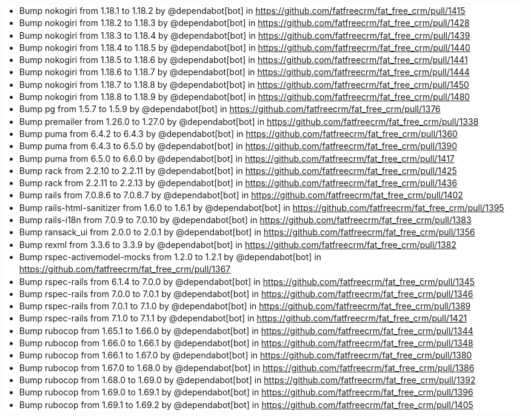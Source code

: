 * Bump nokogiri from 1.18.1 to 1.18.2 by @dependabot[bot] in https://github.com/fatfreecrm/fat_free_crm/pull/1415
* Bump nokogiri from 1.18.2 to 1.18.3 by @dependabot[bot] in https://github.com/fatfreecrm/fat_free_crm/pull/1428
* Bump nokogiri from 1.18.3 to 1.18.4 by @dependabot[bot] in https://github.com/fatfreecrm/fat_free_crm/pull/1439
* Bump nokogiri from 1.18.4 to 1.18.5 by @dependabot[bot] in https://github.com/fatfreecrm/fat_free_crm/pull/1440
* Bump nokogiri from 1.18.5 to 1.18.6 by @dependabot[bot] in https://github.com/fatfreecrm/fat_free_crm/pull/1441
* Bump nokogiri from 1.18.6 to 1.18.7 by @dependabot[bot] in https://github.com/fatfreecrm/fat_free_crm/pull/1444
* Bump nokogiri from 1.18.7 to 1.18.8 by @dependabot[bot] in https://github.com/fatfreecrm/fat_free_crm/pull/1450
* Bump nokogiri from 1.18.8 to 1.18.9 by @dependabot[bot] in https://github.com/fatfreecrm/fat_free_crm/pull/1480
* Bump pg from 1.5.7 to 1.5.9 by @dependabot[bot] in https://github.com/fatfreecrm/fat_free_crm/pull/1376
* Bump premailer from 1.26.0 to 1.27.0 by @dependabot[bot] in https://github.com/fatfreecrm/fat_free_crm/pull/1338
* Bump puma from 6.4.2 to 6.4.3 by @dependabot[bot] in https://github.com/fatfreecrm/fat_free_crm/pull/1360
* Bump puma from 6.4.3 to 6.5.0 by @dependabot[bot] in https://github.com/fatfreecrm/fat_free_crm/pull/1390
* Bump puma from 6.5.0 to 6.6.0 by @dependabot[bot] in https://github.com/fatfreecrm/fat_free_crm/pull/1417
* Bump rack from 2.2.10 to 2.2.11 by @dependabot[bot] in https://github.com/fatfreecrm/fat_free_crm/pull/1425
* Bump rack from 2.2.11 to 2.2.13 by @dependabot[bot] in https://github.com/fatfreecrm/fat_free_crm/pull/1436
* Bump rails from 7.0.8.6 to 7.0.8.7 by @dependabot[bot] in https://github.com/fatfreecrm/fat_free_crm/pull/1402
* Bump rails-html-sanitizer from 1.6.0 to 1.6.1 by @dependabot[bot] in https://github.com/fatfreecrm/fat_free_crm/pull/1395
* Bump rails-i18n from 7.0.9 to 7.0.10 by @dependabot[bot] in https://github.com/fatfreecrm/fat_free_crm/pull/1383
* Bump ransack_ui from 2.0.0 to 2.0.1 by @dependabot[bot] in https://github.com/fatfreecrm/fat_free_crm/pull/1356
* Bump rexml from 3.3.6 to 3.3.9 by @dependabot[bot] in https://github.com/fatfreecrm/fat_free_crm/pull/1382
* Bump rspec-activemodel-mocks from 1.2.0 to 1.2.1 by @dependabot[bot] in https://github.com/fatfreecrm/fat_free_crm/pull/1367
* Bump rspec-rails from 6.1.4 to 7.0.0 by @dependabot[bot] in https://github.com/fatfreecrm/fat_free_crm/pull/1345
* Bump rspec-rails from 7.0.0 to 7.0.1 by @dependabot[bot] in https://github.com/fatfreecrm/fat_free_crm/pull/1346
* Bump rspec-rails from 7.0.1 to 7.1.0 by @dependabot[bot] in https://github.com/fatfreecrm/fat_free_crm/pull/1389
* Bump rspec-rails from 7.1.0 to 7.1.1 by @dependabot[bot] in https://github.com/fatfreecrm/fat_free_crm/pull/1421
* Bump rubocop from 1.65.1 to 1.66.0 by @dependabot[bot] in https://github.com/fatfreecrm/fat_free_crm/pull/1344
* Bump rubocop from 1.66.0 to 1.66.1 by @dependabot[bot] in https://github.com/fatfreecrm/fat_free_crm/pull/1348
* Bump rubocop from 1.66.1 to 1.67.0 by @dependabot[bot] in https://github.com/fatfreecrm/fat_free_crm/pull/1380
* Bump rubocop from 1.67.0 to 1.68.0 by @dependabot[bot] in https://github.com/fatfreecrm/fat_free_crm/pull/1386
* Bump rubocop from 1.68.0 to 1.69.0 by @dependabot[bot] in https://github.com/fatfreecrm/fat_free_crm/pull/1392
* Bump rubocop from 1.69.0 to 1.69.1 by @dependabot[bot] in https://github.com/fatfreecrm/fat_free_crm/pull/1396
* Bump rubocop from 1.69.1 to 1.69.2 by @dependabot[bot] in https://github.com/fatfreecrm/fat_free_crm/pull/1405